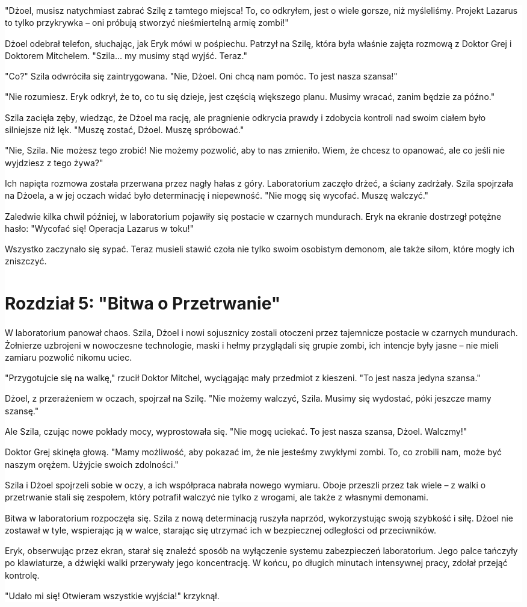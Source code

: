 "Dżoel, musisz natychmiast zabrać Szilę z tamtego miejsca! To, co odkryłem, jest o wiele gorsze, niż myśleliśmy. Projekt Lazarus to tylko przykrywka – oni próbują stworzyć nieśmiertelną armię zombi!"

Dżoel odebrał telefon, słuchając, jak Eryk mówi w pośpiechu. Patrzył na Szilę, która była właśnie zajęta rozmową z Doktor Grej i Doktorem Mitchelem. "Szila... my musimy stąd wyjść. Teraz."

"Co?" Szila odwróciła się zaintrygowana. "Nie, Dżoel. Oni chcą nam pomóc. To jest nasza szansa!"

"Nie rozumiesz. Eryk odkrył, że to, co tu się dzieje, jest częścią większego planu. Musimy wracać, zanim będzie za późno."

Szila zacięła zęby, wiedząc, że Dżoel ma rację, ale pragnienie odkrycia prawdy i zdobycia kontroli nad swoim ciałem było silniejsze niż lęk. "Muszę zostać, Dżoel. Muszę spróbować."

"Nie, Szila. Nie możesz tego zrobić! Nie możemy pozwolić, aby to nas zmieniło. Wiem, że chcesz to opanować, ale co jeśli nie wyjdziesz z tego żywa?"

Ich napięta rozmowa została przerwana przez nagły hałas z góry. Laboratorium zaczęło drżeć, a ściany zadrżały. Szila spojrzała na Dżoela, a w jej oczach widać było determinację i niepewność. "Nie mogę się wycofać. Muszę walczyć."

Zaledwie kilka chwil później, w laboratorium pojawiły się postacie w czarnych mundurach. Eryk na ekranie dostrzegł potężne hasło: "Wycofać się! Operacja Lazarus w toku!"

Wszystko zaczynało się sypać. Teraz musieli stawić czoła nie tylko swoim osobistym demonom, ale także siłom, które mogły ich zniszczyć.

# Rozdział 5: "Bitwa o Przetrwanie"

W laboratorium panował chaos. Szila, Dżoel i nowi sojusznicy zostali otoczeni przez tajemnicze postacie w czarnych mundurach. Żołnierze uzbrojeni w nowoczesne technologie, maski i hełmy przyglądali się grupie zombi, ich intencje były jasne – nie mieli zamiaru pozwolić nikomu uciec.

"Przygotujcie się na walkę," rzucił Doktor Mitchel, wyciągając mały przedmiot z kieszeni. "To jest nasza jedyna szansa."

Dżoel, z przerażeniem w oczach, spojrzał na Szilę. "Nie możemy walczyć, Szila. Musimy się wydostać, póki jeszcze mamy szansę."

Ale Szila, czując nowe pokłady mocy, wyprostowała się. "Nie mogę uciekać. To jest nasza szansa, Dżoel. Walczmy!"

Doktor Grej skinęła głową. "Mamy możliwość, aby pokazać im, że nie jesteśmy zwykłymi zombi. To, co zrobili nam, może być naszym orężem. Użyjcie swoich zdolności."

Szila i Dżoel spojrzeli sobie w oczy, a ich współpraca nabrała nowego wymiaru. Oboje przeszli przez tak wiele – z walki o przetrwanie stali się zespołem, który potrafił walczyć nie tylko z wrogami, ale także z własnymi demonami.

Bitwa w laboratorium rozpoczęła się. Szila z nową determinacją ruszyła naprzód, wykorzystując swoją szybkość i siłę. Dżoel nie zostawał w tyle, wspierając ją w walce, starając się utrzymać ich w bezpiecznej odległości od przeciwników.

Eryk, obserwując przez ekran, starał się znaleźć sposób na wyłączenie systemu zabezpieczeń laboratorium. Jego palce tańczyły po klawiaturze, a dźwięki walki przerywały jego koncentrację. W końcu, po długich minutach intensywnej pracy, zdołał przejąć kontrolę.

"Udało mi się! Otwieram wszystkie wyjścia!" krzyknął.

